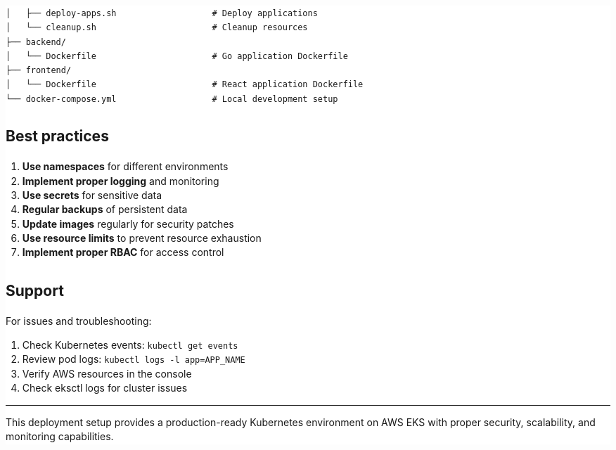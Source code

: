```
│   ├── deploy-apps.sh                   # Deploy applications
│   └── cleanup.sh                       # Cleanup resources
├── backend/
│   └── Dockerfile                       # Go application Dockerfile
├── frontend/
│   └── Dockerfile                       # React application Dockerfile
└── docker-compose.yml                   # Local development setup
```

## Best practices

1. **Use namespaces** for different environments
2. **Implement proper logging** and monitoring
3. **Use secrets** for sensitive data
4. **Regular backups** of persistent data
5. **Update images** regularly for security patches
6. **Use resource limits** to prevent resource exhaustion
7. **Implement proper RBAC** for access control

## Support

For issues and troubleshooting:
1. Check Kubernetes events: `kubectl get events`
2. Review pod logs: `kubectl logs -l app=APP_NAME`
3. Verify AWS resources in the console
4. Check eksctl logs for cluster issues

---

This deployment setup provides a production-ready Kubernetes environment on AWS EKS with proper security, scalability, and monitoring capabilities.
